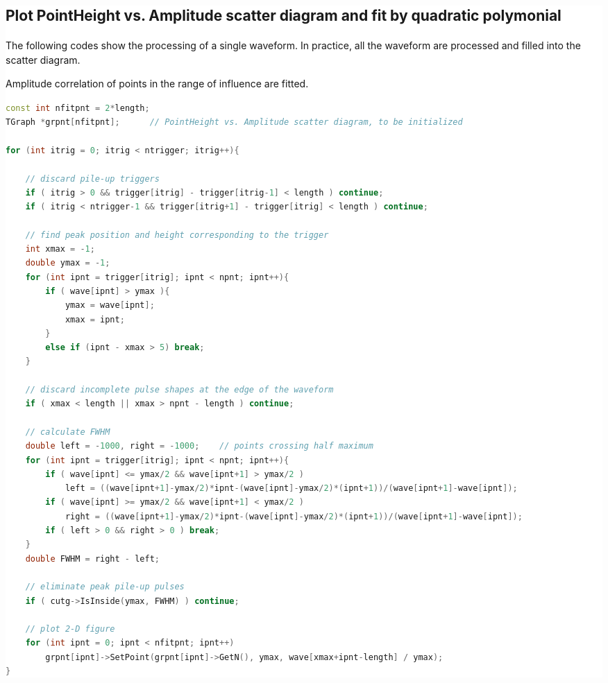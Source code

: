 ## Plot PointHeight vs. Amplitude scatter diagram and fit by quadratic polymonial

The following codes show the processing of a single waveform. In practice, all the waveform are processed and filled into the scatter diagram.

Amplitude correlation of points in the range of influence are fitted.

```cpp
const int nfitpnt = 2*length;
TGraph *grpnt[nfitpnt];      // PointHeight vs. Amplitude scatter diagram, to be initialized

for (int itrig = 0; itrig < ntrigger; itrig++){
                
    // discard pile-up triggers
    if ( itrig > 0 && trigger[itrig] - trigger[itrig-1] < length ) continue;
    if ( itrig < ntrigger-1 && trigger[itrig+1] - trigger[itrig] < length ) continue;
                
    // find peak position and height corresponding to the trigger
    int xmax = -1;
    double ymax = -1;
    for (int ipnt = trigger[itrig]; ipnt < npnt; ipnt++){
        if ( wave[ipnt] > ymax ){
            ymax = wave[ipnt];
            xmax = ipnt;
        }
        else if (ipnt - xmax > 5) break;
    }
                
    // discard incomplete pulse shapes at the edge of the waveform
    if ( xmax < length || xmax > npnt - length ) continue;

    // calculate FWHM
    double left = -1000, right = -1000;    // points crossing half maximum
    for (int ipnt = trigger[itrig]; ipnt < npnt; ipnt++){
        if ( wave[ipnt] <= ymax/2 && wave[ipnt+1] > ymax/2 )
            left = ((wave[ipnt+1]-ymax/2)*ipnt-(wave[ipnt]-ymax/2)*(ipnt+1))/(wave[ipnt+1]-wave[ipnt]);
        if ( wave[ipnt] >= ymax/2 && wave[ipnt+1] < ymax/2 )
            right = ((wave[ipnt+1]-ymax/2)*ipnt-(wave[ipnt]-ymax/2)*(ipnt+1))/(wave[ipnt+1]-wave[ipnt]);
        if ( left > 0 && right > 0 ) break;
    }
    double FWHM = right - left;
    
    // eliminate peak pile-up pulses
    if ( cutg->IsInside(ymax, FWHM) ) continue;

    // plot 2-D figure
    for (int ipnt = 0; ipnt < nfitpnt; ipnt++)
        grpnt[ipnt]->SetPoint(grpnt[ipnt]->GetN(), ymax, wave[xmax+ipnt-length] / ymax);
}
```
